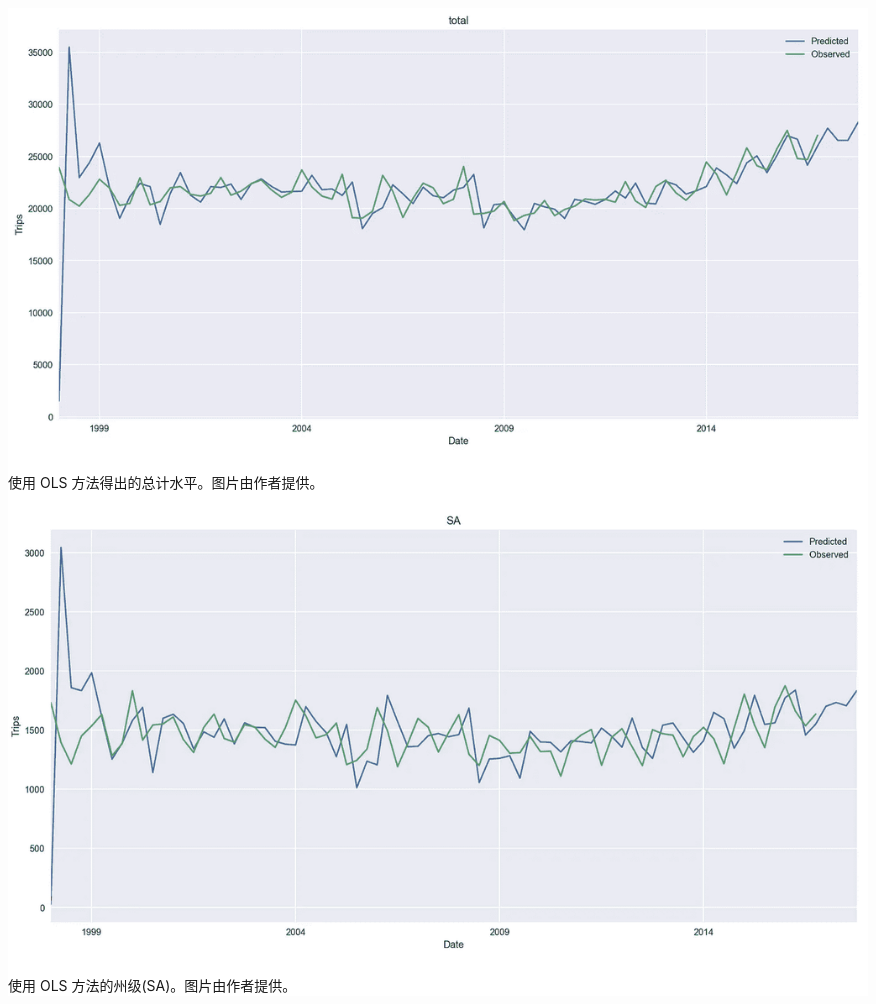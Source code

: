 ![](img/00f09520b1c4b4ccf896a4db5ecab24d.png)

使用 OLS 方法得出的总计水平。图片由作者提供。

![](img/202a5eadfaafd770ca813e468725d464.png)

使用 OLS 方法的州级(SA)。图片由作者提供。
